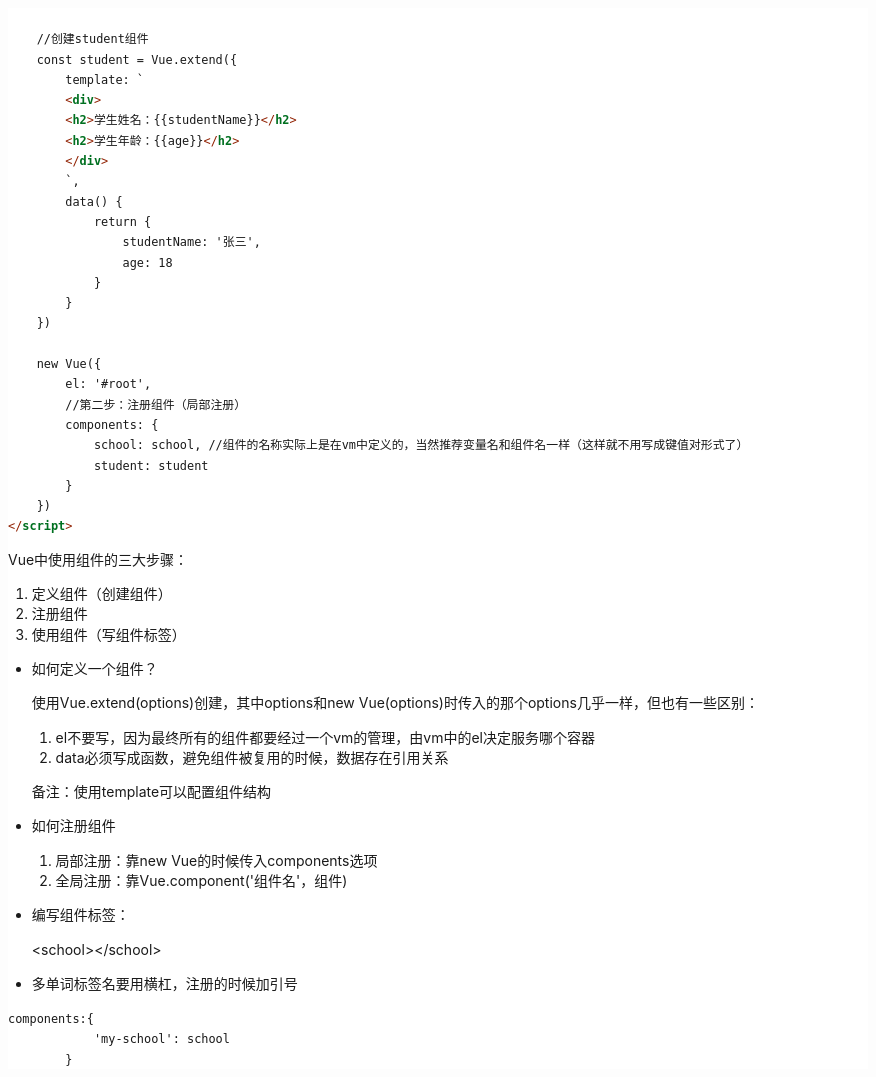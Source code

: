 ```html

    //创建student组件
    const student = Vue.extend({
        template: `
        <div>
        <h2>学生姓名：{{studentName}}</h2>
        <h2>学生年龄：{{age}}</h2>
        </div>
        `,
        data() {
            return {
                studentName: '张三',
                age: 18
            }
        }
    })

    new Vue({
        el: '#root',
        //第二步：注册组件（局部注册）
        components: {
            school: school, //组件的名称实际上是在vm中定义的，当然推荐变量名和组件名一样（这样就不用写成键值对形式了）
            student: student
        }
    })
</script>
```

Vue中使用组件的三大步骤：

1. 定义组件（创建组件）
2. 注册组件
3. 使用组件（写组件标签）

* 如何定义一个组件？

  使用Vue.extend(options)创建，其中options和new Vue(options)时传入的那个options几乎一样，但也有一些区别：

  1. el不要写，因为最终所有的组件都要经过一个vm的管理，由vm中的el决定服务哪个容器
  2. data必须写成函数，避免组件被复用的时候，数据存在引用关系

  备注：使用template可以配置组件结构

* 如何注册组件

  1. 局部注册：靠new Vue的时候传入components选项
  2. 全局注册：靠Vue.component('组件名'，组件)

* 编写组件标签：

  \<school>\</school>

* 多单词标签名要用横杠，注册的时候加引号

```
components:{
            'my-school': school
        }
```
